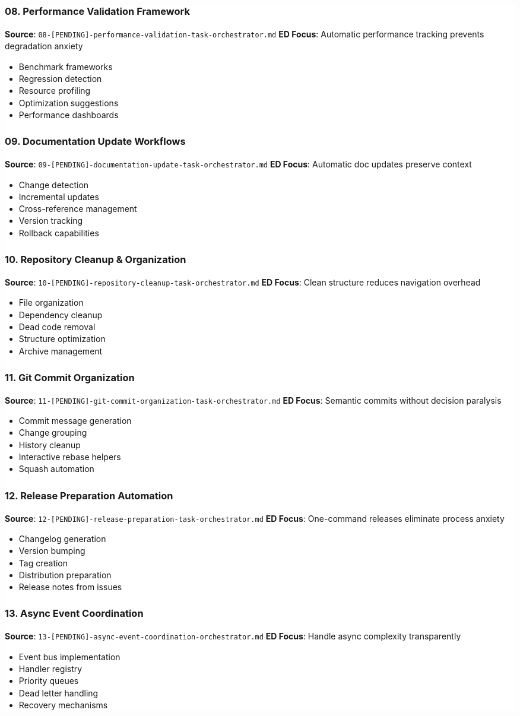 ### 08. Performance Validation Framework
**Source**: `08-[PENDING]-performance-validation-task-orchestrator.md`
**ED Focus**: Automatic performance tracking prevents degradation anxiety
- Benchmark frameworks
- Regression detection
- Resource profiling
- Optimization suggestions
- Performance dashboards

### 09. Documentation Update Workflows
**Source**: `09-[PENDING]-documentation-update-task-orchestrator.md`
**ED Focus**: Automatic doc updates preserve context
- Change detection
- Incremental updates
- Cross-reference management
- Version tracking
- Rollback capabilities

### 10. Repository Cleanup & Organization
**Source**: `10-[PENDING]-repository-cleanup-task-orchestrator.md`
**ED Focus**: Clean structure reduces navigation overhead
- File organization
- Dependency cleanup
- Dead code removal
- Structure optimization
- Archive management

### 11. Git Commit Organization
**Source**: `11-[PENDING]-git-commit-organization-task-orchestrator.md`
**ED Focus**: Semantic commits without decision paralysis
- Commit message generation
- Change grouping
- History cleanup
- Interactive rebase helpers
- Squash automation

### 12. Release Preparation Automation
**Source**: `12-[PENDING]-release-preparation-task-orchestrator.md`
**ED Focus**: One-command releases eliminate process anxiety
- Changelog generation
- Version bumping
- Tag creation
- Distribution preparation
- Release notes from issues

### 13. Async Event Coordination
**Source**: `13-[PENDING]-async-event-coordination-orchestrator.md`
**ED Focus**: Handle async complexity transparently
- Event bus implementation
- Handler registry
- Priority queues
- Dead letter handling
- Recovery mechanisms
